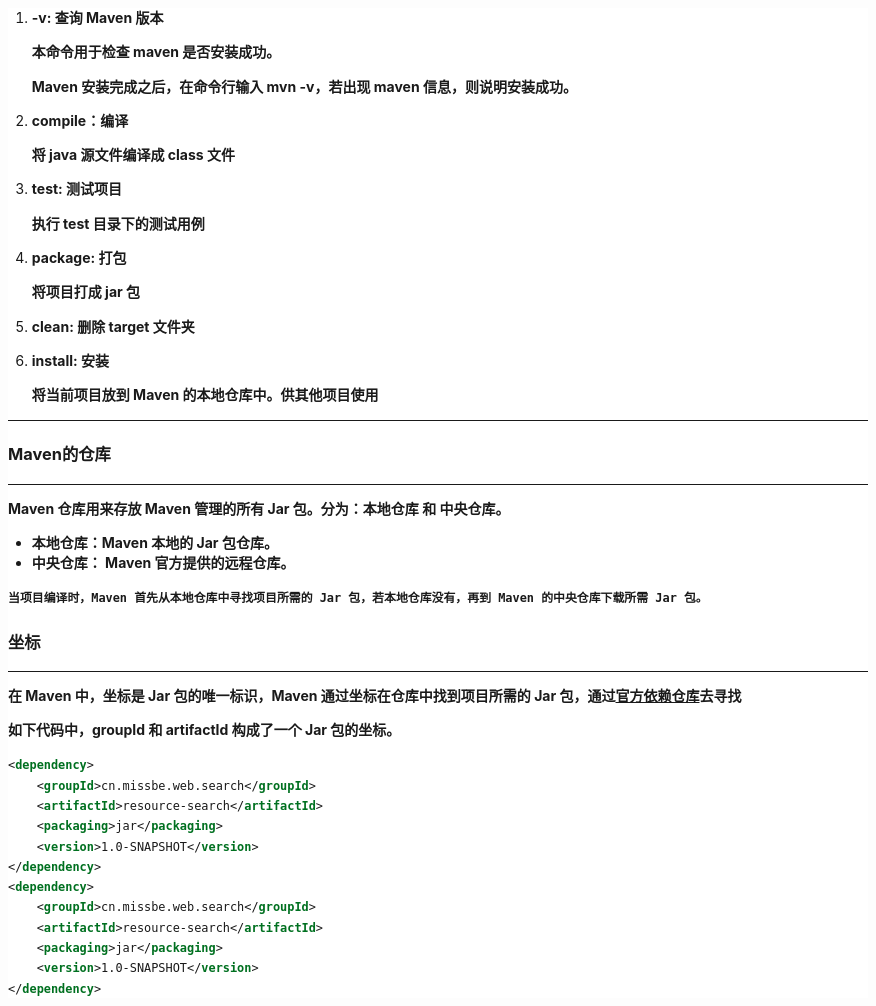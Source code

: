 1. **-v: 查询 Maven 版本**

   **本命令用于检查 maven 是否安装成功。**

   **Maven 安装完成之后，在命令行输入 mvn -v，若出现 maven 信息，则说明安装成功。**

2. **compile：编译**

   **将 java 源文件编译成 class 文件**

3. **test: 测试项目**

   **执行 test 目录下的测试用例**

4. **package: 打包**

   **将项目打成 jar 包**

5. **clean: 删除 target 文件夹**

6. **install: 安装**

   **将当前项目放到 Maven 的本地仓库中。供其他项目使用**

---

### **Maven的仓库**

---

**Maven 仓库用来存放 Maven 管理的所有 Jar 包。分为：本地仓库 和 中央仓库。**

- **本地仓库：Maven 本地的 Jar 包仓库。**
- **中央仓库： Maven 官方提供的远程仓库。**

**`当项目编译时，Maven 首先从本地仓库中寻找项目所需的 Jar 包，若本地仓库没有，再到 Maven 的中央仓库下载所需 Jar 包。`**

### **坐标**

---

**在 Maven 中，坐标是 Jar 包的唯一标识，Maven 通过坐标在仓库中找到项目所需的 Jar 包，通过[官方依赖仓库](https://mvnrepository.com/)去寻找**

**如下代码中，groupId 和 artifactId 构成了一个 Jar 包的坐标。**

```xml
<dependency>
    <groupId>cn.missbe.web.search</groupId>
    <artifactId>resource-search</artifactId>
    <packaging>jar</packaging>
    <version>1.0-SNAPSHOT</version>
</dependency>
<dependency>
    <groupId>cn.missbe.web.search</groupId>
    <artifactId>resource-search</artifactId>
    <packaging>jar</packaging>
    <version>1.0-SNAPSHOT</version>
</dependency>
```
